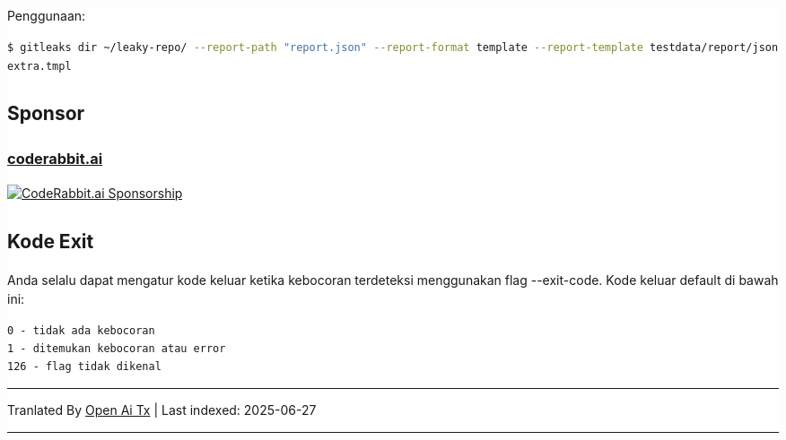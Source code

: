 Penggunaan:
```sh
$ gitleaks dir ~/leaky-repo/ --report-path "report.json" --report-format template --report-template testdata/report/jsonextra.tmpl
```

## Sponsor

<p align="left">
	<h3><a href="https://coderabbit.ai/?utm_source=oss&utm_medium=sponsorship&utm_campaign=gitleaks">coderabbit.ai</h3>
	  <a href="https://coderabbit.ai/?utm_source=oss&utm_medium=sponsorship&utm_campaign=gitleaks">
		  <img alt="CodeRabbit.ai Sponsorship" src="https://github.com/gitleaks/gitleaks/assets/15034943/76c30a85-887b-47ca-9956-17a8e55c6c41" width=200>
	  </a>
</p>


## Kode Exit

Anda selalu dapat mengatur kode keluar ketika kebocoran terdeteksi menggunakan flag --exit-code. Kode keluar default di bawah ini:

```
0 - tidak ada kebocoran
1 - ditemukan kebocoran atau error
126 - flag tidak dikenal
```



---


Tranlated By [Open Ai Tx](https://github.com/OpenAiTx/OpenAiTx) | Last indexed: 2025-06-27


---